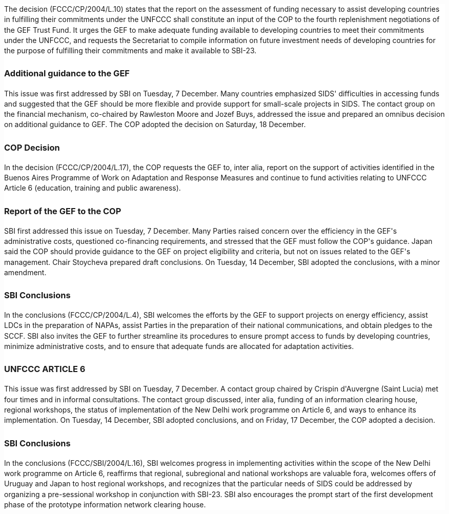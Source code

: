 The decision (FCCC/CP/2004/L.10) states that the  report on the assessment of funding necessary to assist developing  countries in fulfilling their commitments under the UNFCCC shall  constitute an input of the COP to the fourth replenishment  negotiations of the GEF Trust Fund. It urges the GEF to make  adequate funding available to developing countries to meet their  commitments under the UNFCCC, and requests the Secretariat to  compile information on future investment needs of developing  countries for the purpose of fulfilling their commitments and make  it available to SBI-23.

###     Additional guidance to the GEF

This issue was first addressed by  SBI on Tuesday, 7 December. Many countries emphasized SIDS'  difficulties in accessing funds and suggested that the GEF should  be more flexible and provide support for small-scale projects in  SIDS. The contact group on the financial mechanism, co-chaired by  Rawleston Moore and Jozef Buys, addressed the issue and prepared  an omnibus decision on additional guidance to GEF. The COP adopted  the decision on Saturday, 18 December.

###     COP Decision

In the decision (FCCC/CP/2004/L.17), the COP  requests the GEF to, inter alia, report on the support of  activities identified in the Buenos Aires Programme of Work on  Adaptation and Response Measures and continue to fund activities  relating to UNFCCC Article 6 (education, training and public  awareness).

###     Report of the GEF to the COP

SBI first addressed this issue on  Tuesday, 7 December. Many Parties raised concern over the  efficiency in the GEF's administrative costs, questioned  co-financing requirements, and stressed that the GEF must follow  the COP's guidance. Japan said the COP should provide guidance to  the GEF on project eligibility and criteria, but not on issues  related to the GEF's management. Chair Stoycheva prepared draft  conclusions. On Tuesday, 14 December, SBI adopted the conclusions,  with a minor amendment.

###     SBI Conclusions

In the conclusions (FCCC/CP/2004/L.4), SBI  welcomes the efforts by the GEF to support projects on energy  efficiency, assist LDCs in the preparation of NAPAs, assist  Parties in the preparation of their national communications, and  obtain pledges to the SCCF. SBI also invites the GEF to further  streamline its procedures to ensure prompt access to funds by  developing countries, minimize administrative costs, and to ensure  that adequate funds are allocated for adaptation activities.

### UNFCCC ARTICLE 6

This issue was first addressed by SBI on  Tuesday, 7 December. A contact group chaired by Crispin d'Auvergne  (Saint Lucia) met four times and in informal consultations. The  contact group discussed, inter alia, funding of an information  clearing house, regional workshops, the status of implementation  of the New Delhi work programme on Article 6, and ways to enhance  its implementation. On Tuesday, 14 December, SBI adopted  conclusions, and on Friday, 17 December, the COP adopted a  decision.

###     SBI Conclusions

In the conclusions (FCCC/SBI/2004/L.16), SBI  welcomes progress in implementing activities within the scope of  the New Delhi work programme on Article 6, reaffirms that  regional, subregional and national workshops are valuable fora,  welcomes offers of Uruguay and Japan to host regional workshops,  and recognizes that the particular needs of SIDS could be  addressed by organizing a pre-sessional workshop in conjunction  with SBI-23. SBI also encourages the prompt start of the first  development phase of the prototype information network clearing  house.
